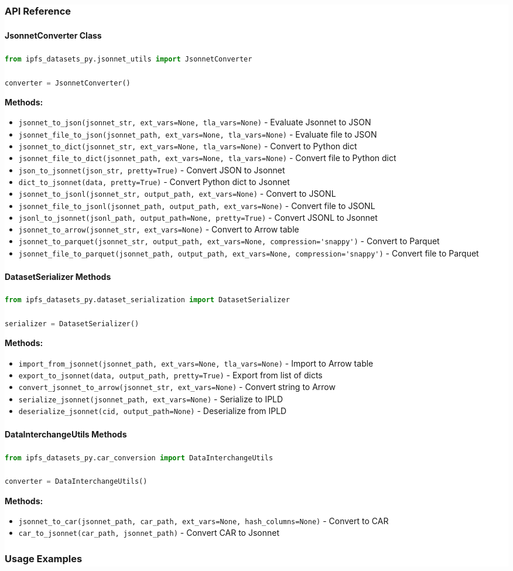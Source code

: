 ### API Reference

#### JsonnetConverter Class

```python
from ipfs_datasets_py.jsonnet_utils import JsonnetConverter

converter = JsonnetConverter()
```

**Methods:**
- `jsonnet_to_json(jsonnet_str, ext_vars=None, tla_vars=None)` - Evaluate Jsonnet to JSON
- `jsonnet_file_to_json(jsonnet_path, ext_vars=None, tla_vars=None)` - Evaluate file to JSON
- `jsonnet_to_dict(jsonnet_str, ext_vars=None, tla_vars=None)` - Convert to Python dict
- `jsonnet_file_to_dict(jsonnet_path, ext_vars=None, tla_vars=None)` - Convert file to Python dict
- `json_to_jsonnet(json_str, pretty=True)` - Convert JSON to Jsonnet
- `dict_to_jsonnet(data, pretty=True)` - Convert Python dict to Jsonnet
- `jsonnet_to_jsonl(jsonnet_str, output_path, ext_vars=None)` - Convert to JSONL
- `jsonnet_file_to_jsonl(jsonnet_path, output_path, ext_vars=None)` - Convert file to JSONL
- `jsonl_to_jsonnet(jsonl_path, output_path=None, pretty=True)` - Convert JSONL to Jsonnet
- `jsonnet_to_arrow(jsonnet_str, ext_vars=None)` - Convert to Arrow table
- `jsonnet_to_parquet(jsonnet_str, output_path, ext_vars=None, compression='snappy')` - Convert to Parquet
- `jsonnet_file_to_parquet(jsonnet_path, output_path, ext_vars=None, compression='snappy')` - Convert file to Parquet

#### DatasetSerializer Methods

```python
from ipfs_datasets_py.dataset_serialization import DatasetSerializer

serializer = DatasetSerializer()
```

**Methods:**
- `import_from_jsonnet(jsonnet_path, ext_vars=None, tla_vars=None)` - Import to Arrow table
- `export_to_jsonnet(data, output_path, pretty=True)` - Export from list of dicts
- `convert_jsonnet_to_arrow(jsonnet_str, ext_vars=None)` - Convert string to Arrow
- `serialize_jsonnet(jsonnet_path, ext_vars=None)` - Serialize to IPLD
- `deserialize_jsonnet(cid, output_path=None)` - Deserialize from IPLD

#### DataInterchangeUtils Methods

```python
from ipfs_datasets_py.car_conversion import DataInterchangeUtils

converter = DataInterchangeUtils()
```

**Methods:**
- `jsonnet_to_car(jsonnet_path, car_path, ext_vars=None, hash_columns=None)` - Convert to CAR
- `car_to_jsonnet(car_path, jsonnet_path)` - Convert CAR to Jsonnet

### Usage Examples
